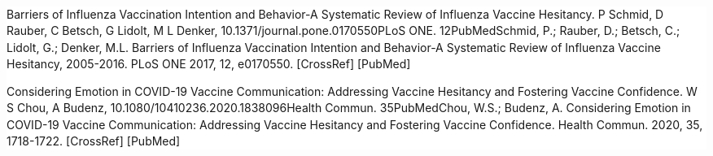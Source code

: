 Barriers of Influenza Vaccination Intention and Behavior-A Systematic Review of Influenza Vaccine Hesitancy. P Schmid, D Rauber, C Betsch, G Lidolt, M L Denker, 10.1371/journal.pone.0170550PLoS ONE. 12PubMedSchmid, P.; Rauber, D.; Betsch, C.; Lidolt, G.; Denker, M.L. Barriers of Influenza Vaccination Intention and Behavior-A Systematic Review of Influenza Vaccine Hesitancy, 2005-2016. PLoS ONE 2017, 12, e0170550. [CrossRef] [PubMed]

Considering Emotion in COVID-19 Vaccine Communication: Addressing Vaccine Hesitancy and Fostering Vaccine Confidence. W S Chou, A Budenz, 10.1080/10410236.2020.1838096Health Commun. 35PubMedChou, W.S.; Budenz, A. Considering Emotion in COVID-19 Vaccine Communication: Addressing Vaccine Hesitancy and Fostering Vaccine Confidence. Health Commun. 2020, 35, 1718-1722. [CrossRef] [PubMed]